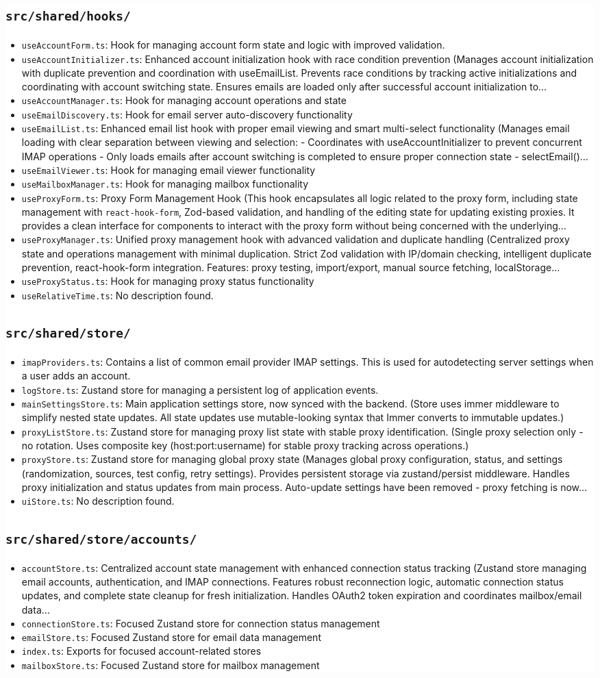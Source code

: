 ## `src/shared/hooks/`
- `useAccountForm.ts`: Hook for managing account form state and logic with improved validation.
- `useAccountInitializer.ts`: Enhanced account initialization hook with race condition prevention (Manages account initialization with duplicate prevention and coordination with useEmailList. Prevents race conditions by tracking active initializations and coordinating with account switching state. Ensures emails are loaded only after successful account initialization to…
- `useAccountManager.ts`: Hook for managing account operations and state
- `useEmailDiscovery.ts`: Hook for email server auto-discovery functionality
- `useEmailList.ts`: Enhanced email list hook with proper email viewing and smart multi-select functionality (Manages email loading with clear separation between viewing and selection: - Coordinates with useAccountInitializer to prevent concurrent IMAP operations - Only loads emails after account switching is completed to ensure proper connection state - selectEmail()…
- `useEmailViewer.ts`: Hook for managing email viewer functionality
- `useMailboxManager.ts`: Hook for managing mailbox functionality
- `useProxyForm.ts`: Proxy Form Management Hook (This hook encapsulates all logic related to the proxy form, including state management with `react-hook-form`, Zod-based validation, and handling of the editing state for updating existing proxies. It provides a clean interface for components to interact with the proxy form without being concerned with the underlying…
- `useProxyManager.ts`: Unified proxy management hook with advanced validation and duplicate handling (Centralized proxy state and operations management with minimal duplication. Strict Zod validation with IP/domain checking, intelligent duplicate prevention, react-hook-form integration. Features: proxy testing, import/export, manual source fetching, localStorage…
- `useProxyStatus.ts`: Hook for managing proxy status functionality
- `useRelativeTime.ts`: No description found.

## `src/shared/store/`
- `imapProviders.ts`: Contains a list of common email provider IMAP settings. This is used for autodetecting server settings when a user adds an account.
- `logStore.ts`: Zustand store for managing a persistent log of application events.
- `mainSettingsStore.ts`: Main application settings store, now synced with the backend. (Store uses immer middleware to simplify nested state updates. All state updates use mutable-looking syntax that Immer converts to immutable updates.)
- `proxyListStore.ts`: Zustand store for managing proxy list state with stable proxy identification. (Single proxy selection only - no rotation. Uses composite key (host:port:username) for stable proxy tracking across operations.)
- `proxyStore.ts`: Zustand store for managing global proxy state (Manages global proxy configuration, status, and settings (randomization, sources, test config, retry settings). Provides persistent storage via zustand/persist middleware. Handles proxy initialization and status updates from main process. Auto-update settings have been removed - proxy fetching is now…
- `uiStore.ts`: No description found.

## `src/shared/store/accounts/`
- `accountStore.ts`: Centralized account state management with enhanced connection status tracking (Zustand store managing email accounts, authentication, and IMAP connections. Features robust reconnection logic, automatic connection status updates, and complete state cleanup for fresh initialization. Handles OAuth2 token expiration and coordinates mailbox/email data…
- `connectionStore.ts`: Focused Zustand store for connection status management
- `emailStore.ts`: Focused Zustand store for email data management
- `index.ts`: Exports for focused account-related stores
- `mailboxStore.ts`: Focused Zustand store for mailbox management
